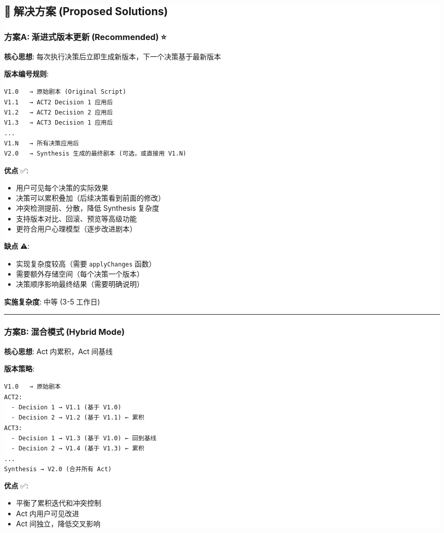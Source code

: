 
## 🎯 解决方案 (Proposed Solutions)

### 方案A: 渐进式版本更新 (Recommended) ⭐

**核心思想**: 每次执行决策后立即生成新版本，下一个决策基于最新版本

**版本编号规则**:
```
V1.0   → 原始剧本 (Original Script)
V1.1   → ACT2 Decision 1 应用后
V1.2   → ACT2 Decision 2 应用后
V1.3   → ACT3 Decision 1 应用后
...
V1.N   → 所有决策应用后
V2.0   → Synthesis 生成的最终剧本 (可选，或直接用 V1.N)
```

**优点** ✅:
- 用户可见每个决策的实际效果
- 决策可以累积叠加（后续决策看到前面的修改）
- 冲突检测提前、分散，降低 Synthesis 复杂度
- 支持版本对比、回滚、预览等高级功能
- 更符合用户心理模型（逐步改进剧本）

**缺点** ⚠️:
- 实现复杂度较高（需要 `applyChanges` 函数）
- 需要额外存储空间（每个决策一个版本）
- 决策顺序影响最终结果（需要明确说明）

**实施复杂度**: 中等 (3-5 工作日)

---

### 方案B: 混合模式 (Hybrid Mode)

**核心思想**: Act 内累积，Act 间基线

**版本策略**:
```
V1.0   → 原始剧本
ACT2:
  - Decision 1 → V1.1 (基于 V1.0)
  - Decision 2 → V1.2 (基于 V1.1) ← 累积
ACT3:
  - Decision 1 → V1.3 (基于 V1.0) ← 回到基线
  - Decision 2 → V1.4 (基于 V1.3) ← 累积
...
Synthesis → V2.0 (合并所有 Act)
```

**优点** ✅:
- 平衡了累积迭代和冲突控制
- Act 内用户可见改进
- Act 间独立，降低交叉影响
